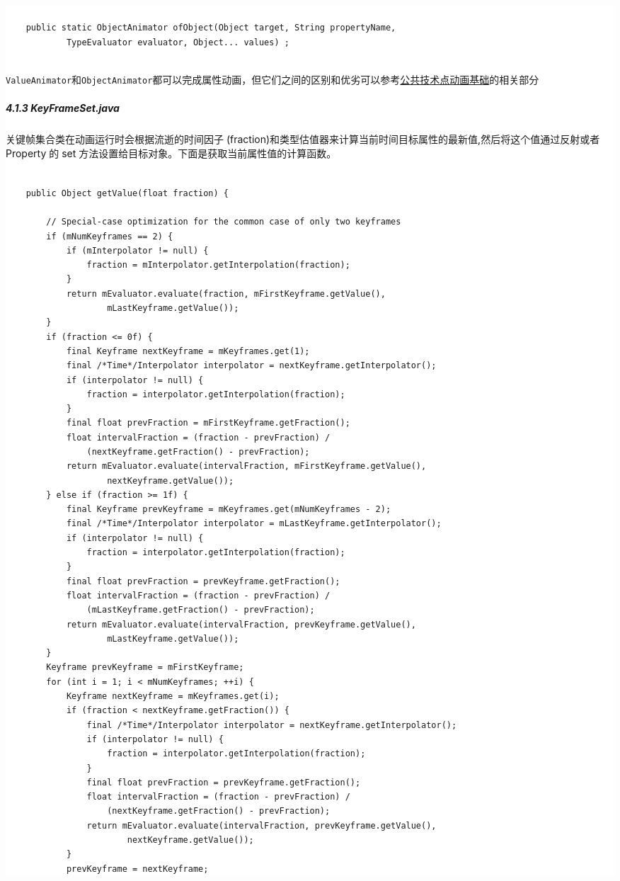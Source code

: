 ```    

    public static ObjectAnimator ofObject(Object target, String propertyName,
            TypeEvaluator evaluator, Object... values) ;
            
```     
    
 `ValueAnimator`和`ObjectAnimator`都可以完成属性动画，但它们之间的区别和优劣可以参考[公共技术点动画基础](http://localhost:3000/open-source-project-analysis/detail/Android/lightSky/%E5%85%AC%E5%85%B1%E6%8A%80%E6%9C%AF%E7%82%B9%E4%B9%8B%20Android%20%E5%8A%A8%E7%94%BB%E5%9F%BA%E7%A1%80)的相关部分
 
##### 4.1.3  KeyFrameSet.java 
   关键帧集合类在动画运行时会根据流逝的时间因子 (fraction)和类型估值器来计算当前时间目标属性的最新值,然后将这个值通过反射或者 Property 的 set 方法设置给目标对象。下面是获取当前属性值的计算函数。     

```

    public Object getValue(float fraction) {

        // Special-case optimization for the common case of only two keyframes
        if (mNumKeyframes == 2) {
            if (mInterpolator != null) {
                fraction = mInterpolator.getInterpolation(fraction);
            }
            return mEvaluator.evaluate(fraction, mFirstKeyframe.getValue(),
                    mLastKeyframe.getValue());
        }
        if (fraction <= 0f) {
            final Keyframe nextKeyframe = mKeyframes.get(1);
            final /*Time*/Interpolator interpolator = nextKeyframe.getInterpolator();
            if (interpolator != null) {
                fraction = interpolator.getInterpolation(fraction);
            }
            final float prevFraction = mFirstKeyframe.getFraction();
            float intervalFraction = (fraction - prevFraction) /
                (nextKeyframe.getFraction() - prevFraction);
            return mEvaluator.evaluate(intervalFraction, mFirstKeyframe.getValue(),
                    nextKeyframe.getValue());
        } else if (fraction >= 1f) {
            final Keyframe prevKeyframe = mKeyframes.get(mNumKeyframes - 2);
            final /*Time*/Interpolator interpolator = mLastKeyframe.getInterpolator();
            if (interpolator != null) {
                fraction = interpolator.getInterpolation(fraction);
            }
            final float prevFraction = prevKeyframe.getFraction();
            float intervalFraction = (fraction - prevFraction) /
                (mLastKeyframe.getFraction() - prevFraction);
            return mEvaluator.evaluate(intervalFraction, prevKeyframe.getValue(),
                    mLastKeyframe.getValue());
        }
        Keyframe prevKeyframe = mFirstKeyframe;
        for (int i = 1; i < mNumKeyframes; ++i) {
            Keyframe nextKeyframe = mKeyframes.get(i);
            if (fraction < nextKeyframe.getFraction()) {
                final /*Time*/Interpolator interpolator = nextKeyframe.getInterpolator();
                if (interpolator != null) {
                    fraction = interpolator.getInterpolation(fraction);
                }
                final float prevFraction = prevKeyframe.getFraction();
                float intervalFraction = (fraction - prevFraction) /
                    (nextKeyframe.getFraction() - prevFraction);
                return mEvaluator.evaluate(intervalFraction, prevKeyframe.getValue(),
                        nextKeyframe.getValue());
            }
            prevKeyframe = nextKeyframe;
```